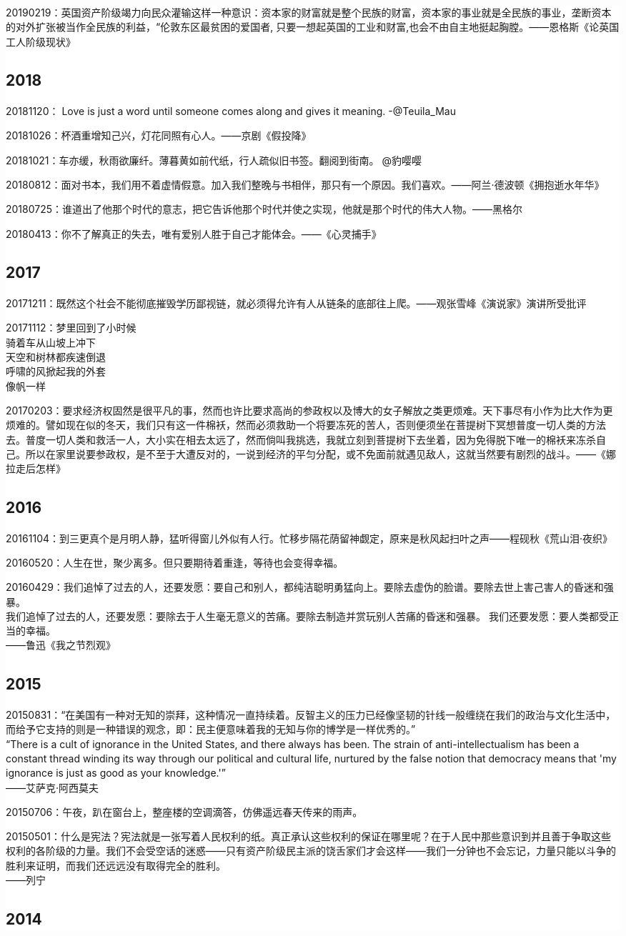 20190219：英国资产阶级竭力向民众灌输这样一种意识：资本家的财富就是整个民族的财富，资本家的事业就是全民族的事业，垄断资本的对外扩张被当作全民族的利益，“伦敦东区最贫困的爱国者, 只要一想起英国的工业和财富,也会不由自主地挺起胸膛。——恩格斯《论英国工人阶级现状》

## 2018

20181120： Love is just a word until someone comes along and gives it meaning. -@Teuila_Mau

20181026：杯酒重增知己兴，灯花同照有心人。——京剧《假投降》

20181021：车亦缓，秋雨欲廉纤。薄暮黄如前代纸，行人疏似旧书签。翻阅到街南。 @豹嘤嘤

20180812：面对书本，我们用不着虚情假意。加入我们整晚与书相伴，那只有一个原因。我们喜欢。——阿兰·德波顿《拥抱逝水年华》

20180725：谁道出了他那个时代的意志，把它告诉他那个时代并使之实现，他就是那个时代的伟大人物。——黑格尔

20180413：你不了解真正的失去，唯有爱别人胜于自己才能体会。——《心灵捕手》

## 2017

20171211：既然这个社会不能彻底摧毁学历鄙视链，就必须得允许有人从链条的底部往上爬。——观张雪峰《演说家》演讲所受批评

20171112：梦里回到了小时候<br/>骑着车从山坡上冲下<br/>天空和树林都疾速倒退<br/>呼啸的风掀起我的外套<br/>像帆一样

20170203：要求经济权固然是很平凡的事，然而也许比要求高尚的参政权以及博大的女子解放之类更烦难。天下事尽有小作为比大作为更烦难的。譬如现在似的冬天，我们只有这一件棉袄，然而必须救助一个将要冻死的苦人，否则便须坐在菩提树下冥想普度一切人类的方法去。普度一切人类和救活一人，大小实在相去太远了，然而倘叫我挑选，我就立刻到菩提树下去坐着，因为免得脱下唯一的棉袄来冻杀自己。所以在家里说要参政权，是不至于大遭反对的，一说到经济的平匀分配，或不免面前就遇见敌人，这就当然要有剧烈的战斗。——《娜拉走后怎样》

## 2016

20161104：到三更真个是月明人静，猛听得窗儿外似有人行。忙移步隔花荫留神觑定，原来是秋风起扫叶之声——程砚秋《荒山泪·夜织》

20160520：人生在世，聚少离多。但只要期待着重逢，等待也会变得幸福。

20160429：我们追悼了过去的人，还要发愿：要自己和别人，都纯洁聪明勇猛向上。要除去虚伪的脸谱。要除去世上害己害人的昏迷和强暴。<br>
我们追悼了过去的人，还要发愿：要除去于人生毫无意义的苦痛。要除去制造并赏玩别人苦痛的昏迷和强暴。
我们还要发愿：要人类都受正当的幸福。 <br>
——鲁迅《我之节烈观》

## 2015

20150831：“在美国有一种对无知的崇拜，这种情况一直持续着。反智主义的压力已经像坚韧的针线一般缠绕在我们的政治与文化生活中，而给予它支持的则是一种错误的观念，即：民主便意味着我的无知与你的博学是一样优秀的。”<br>
“There is a cult of ignorance in the United States, and there always has been. The strain of anti-intellectualism has been a constant thread winding its way through our political and cultural life, nurtured by the false notion that democracy means that 'my ignorance is just as good as your knowledge.'”<br>
——艾萨克·阿西莫夫

20150706：午夜，趴在窗台上，整座楼的空调滴答，仿佛遥远春天传来的雨声。 

20150501：什么是宪法？宪法就是一张写着人民权利的纸。真正承认这些权利的保证在哪里呢？在于人民中那些意识到并且善于争取这些权利的各阶级的力量。我们不会受空话的迷惑——只有资产阶级民主派的饶舌家们才会这样——我们一分钟也不会忘记，力量只能以斗争的胜利来证明，而我们还远远没有取得完全的胜利。<br>
——列宁

## 2014
